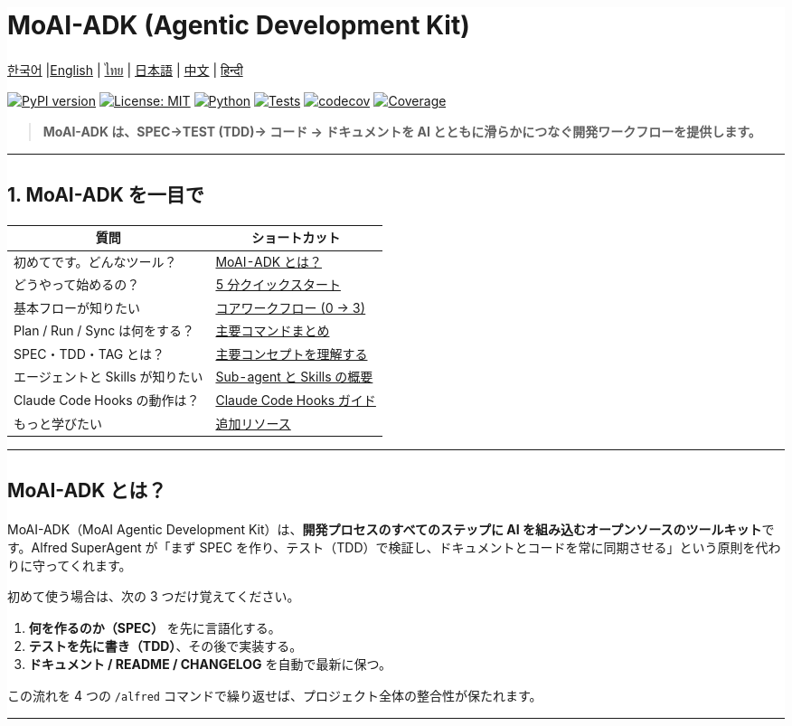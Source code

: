 # MoAI-ADK (Agentic Development Kit)

[한국어](README.ko.md) |[English](README.md) | [ไทย](README.th.md) | [日本語](README.ja.md) | [中文](README.zh.md) | [हिन्दी](README.hi.md)

[![PyPI version](https://img.shields.io/pypi/v/moai-adk)](https://pypi.org/project/moai-adk/)
[![License: MIT](https://img.shields.io/badge/License-MIT-yellow.svg)](https://opensource.org/licenses/MIT)
[![Python](https://img.shields.io/badge/Python-3.13+-blue)](https://www.python.org/)
[![Tests](https://github.com/modu-ai/moai-adk/actions/workflows/moai-gitflow.yml/badge.svg)](https://github.com/modu-ai/moai-adk/actions/workflows/moai-gitflow.yml)
[![codecov](https://codecov.io/gh/modu-ai/moai-adk/branch/develop/graph/badge.svg)](https://codecov.io/gh/modu-ai/moai-adk)
[![Coverage](https://img.shields.io/badge/coverage-87.84%25-brightgreen)](https://github.com/modu-ai/moai-adk)

> **MoAI-ADK は、SPEC→TEST (TDD)→ コード → ドキュメントを AI とともに滑らかにつなぐ開発ワークフローを提供します。**

---

## 1. MoAI-ADK を一目で

| 質問                             | ショートカット                                                 |
| -------------------------------- | -------------------------------------------------------------- |
| 初めてです。どんなツール？       | [MoAI-ADK とは？](#moai-adkとは)                               |
| どうやって始めるの？             | [5 分クイックスタート](#5分クイックスタート)                   |
| 基本フローが知りたい             | [コアワークフロー (0 → 3)](#コアワークフロー-0--3)             |
| Plan / Run / Sync は何をする？   | [主要コマンドまとめ](#主要コマンドまとめ)                      |
| SPEC・TDD・TAG とは？            | [主要コンセプトを理解する](#主要コンセプトを理解する)          |
| エージェントと Skills が知りたい | [Sub-agent と Skills の概要](#sub-agent-と-skills-の概要)      |
| Claude Code Hooks の動作は？     | [Claude Code Hooks ガイド](#claude-code-hooks-ガイド)          |
| もっと学びたい                   | [追加リソース](#追加リソース)                                  |

---

## MoAI-ADK とは？

MoAI-ADK（MoAI Agentic Development Kit）は、**開発プロセスのすべてのステップに AI を組み込むオープンソースのツールキット**です。Alfred SuperAgent が「まず SPEC を作り、テスト（TDD）で検証し、ドキュメントとコードを常に同期させる」という原則を代わりに守ってくれます。

初めて使う場合は、次の 3 つだけ覚えてください。

1. **何を作るのか（SPEC）** を先に言語化する。
2. **テストを先に書き（TDD）**、その後で実装する。
3. **ドキュメント / README / CHANGELOG** を自動で最新に保つ。

この流れを 4 つの `/alfred` コマンドで繰り返せば、プロジェクト全体の整合性が保たれます。

---